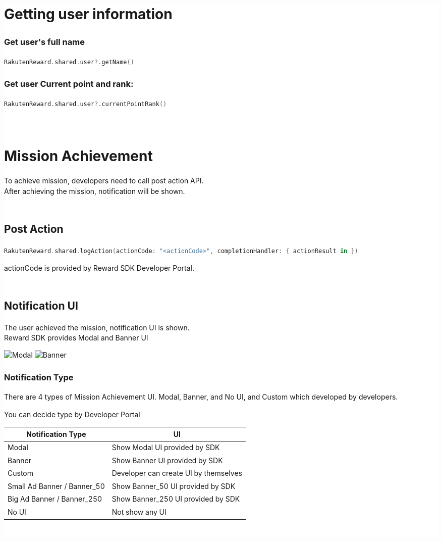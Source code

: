 # Getting user information

### Get user's full name

```swift
RakutenReward.shared.user?.getName()
```

### Get user Current point and rank: 

```swift
RakutenReward.shared.user?.currentPointRank()
```
<br>

# Mission Achievement 
To achieve mission, developers need to call post action API.  
After achieving the mission, notification will be shown.  
<br>

## Post Action
```swift
RakutenReward.shared.logAction(actionCode: "<actionCode>", completionHandler: { actionResult in })
```
actionCode is provided by Reward SDK Developer Portal.  
<br>

## Notification UI
The user achieved the mission, notification UI is shown.  
Reward SDK provides Modal and Banner UI

![Modal](Modal.PNG)     ![Banner](Banner.PNG)
<br>

### Notification Type
There  are 4 types of Mission Achievement UI. Modal, Banner, and No UI, and Custom which developed by developers.

You can decide type by Developer Portal 

| Notification Type        | UI
| --- | ---
| Modal | Show Modal UI provided by SDK
| Banner | Show Banner UI provided by SDK
| Custom | Developer can create UI by themselves
| Small Ad Banner / Banner_50 | Show Banner_50 UI provided by SDK
| Big Ad Banner / Banner_250 | Show Banner_250 UI provided by SDK
| No UI | Not show any UI
<br>
